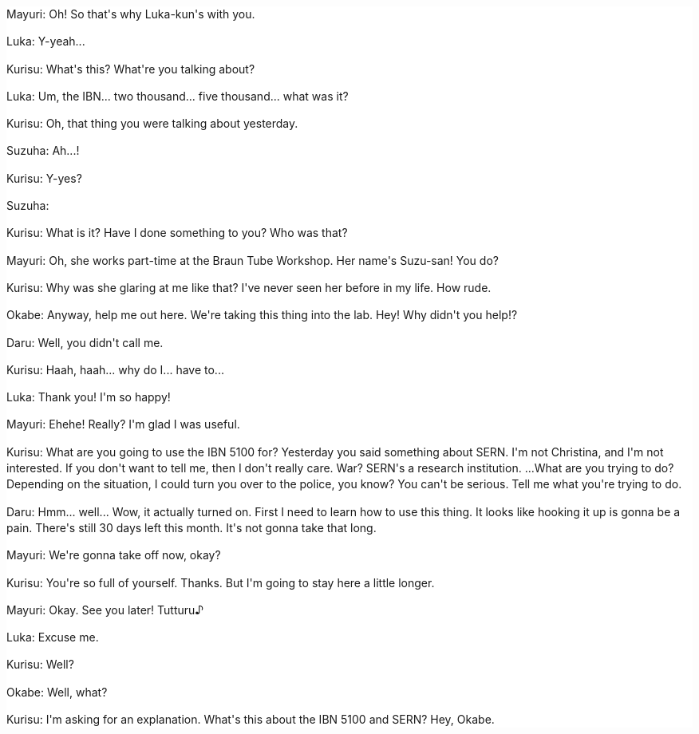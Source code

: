 Mayuri: Oh! So that's why Luka-kun's with you.

Luka: Y-yeah...

Kurisu: What's this? What're you talking about?

Luka: Um, the IBN... two thousand... five thousand... what was it?

Kurisu: Oh, that thing you were talking about yesterday.

Suzuha: Ah...!

Kurisu: Y-yes?

Suzuha: 

Kurisu: What is it? Have I done something to you?
Who was that?

Mayuri: Oh, she works part-time at the Braun Tube Workshop. Her name's Suzu-san!
You do?

Kurisu: Why was she glaring at me like that?
I've never seen her before in my life. How rude.

Okabe: Anyway, help me out here. We're taking this thing into the lab.
Hey! Why didn't you help!?

Daru: Well, you didn't call me.

Kurisu: Haah, haah... why do I... have to...

Luka: Thank you! I'm so happy!

Mayuri: Ehehe! Really? I'm glad I was useful.

Kurisu: What are you going to use the IBN 5100 for? Yesterday you said something about SERN.
I'm not Christina, and I'm not interested. If you don't want to tell me, then I don't really care.
War? SERN's a research institution.
...What are you trying to do? Depending on the situation, I could turn you over to the police, you know?
You can't be serious. Tell me what you're trying to do.

Daru: Hmm... well...
Wow, it actually turned on.
First I need to learn how to use this thing. It looks like hooking it up is gonna be a pain.
There's still 30 days left this month. It's not gonna take that long.

Mayuri: We're gonna take off now, okay?

Kurisu: You're so full of yourself.
Thanks. But I'm going to stay here a little longer.

Mayuri: Okay. See you later! Tutturu♪

Luka: Excuse me.

Kurisu: Well?

Okabe: Well, what?

Kurisu: I'm asking for an explanation. What's this about the IBN 5100 and SERN?
Hey, Okabe.
